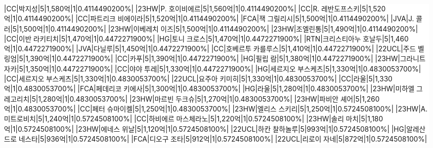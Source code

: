 |CC|박지성|5|1,580억|1|0.4114490200%|
|23HW|P. 호이비에르|5|1,560억|1|0.4114490200%|
|CC|R. 레반도프스키|5|1,520억|1|0.4114490200%|
|CC|파트리크 비에이라|5|1,520억|1|0.4114490200%|
|FCA|잭 그릴리시|5|1,500억|1|0.4114490200%|
|JVA|J. 콜러|5|1,500억|1|0.4114490200%|
|23HW|이베레치 이즈|5|1,500억|1|0.4114490200%|
|23HW|조엘린통|5|1,490억|1|0.4114490200%|
|CC|이반 라키티치|5|1,470억|1|0.4472271900%|
|HG|토니 크로스|5|1,470억|1|0.4472271900%|
|RTN|크리스티아누 호날두|5|1,460억|1|0.4472271900%|
|JVA|다닐루|5|1,450억|1|0.4472271900%|
|CC|호베르투 카를루스|5|1,410억|1|0.4472271900%|
|22UCL|주드 벨링엄|5|1,390억|1|0.4472271900%|
|CC|카푸|5|1,390억|1|0.4472271900%|
|HG|필립 람|5|1,380억|1|0.4472271900%|
|23HW|그라니트 자카|5|1,350억|1|0.4472271900%|
|CC|야야 투레|5|1,330억|1|0.4472271900%|
|HG|세르지오 부스케츠|5|1,330억|1|0.4830053700%|
|CC|세르지오 부스케츠|5|1,330억|1|0.4830053700%|
|22UCL|요주아 키미히|5|1,330억|1|0.4830053700%|
|CC|라울|5|1,330억|1|0.4830053700%|
|FCA|페데리코 키에사|5|1,300억|1|0.4830053700%|
|HG|라울|5|1,280억|1|0.4830053700%|
|23HW|미하엘 그레고리치|5|1,280억|1|0.4830053700%|
|23HW|마르빈 두크슈|5|1,270억|1|0.4830053700%|
|23HW|파비안 셰어|5|1,260억|1|0.4830053700%|
|CC|페터 슈마이켈|5|1,250억|1|0.4830053700%|
|23HW|엘리스 스키리|5|1,250억|1|0.5724508100%|
|23HW|A. 미트로비치|5|1,240억|1|0.5724508100%|
|CC|하비에르 마스체라노|5|1,220억|1|0.5724508100%|
|23HW|솔리 마치|5|1,180억|1|0.5724508100%|
|23HW|에네스 위날|5|1,120억|1|0.5724508100%|
|22UCL|하칸 찰하놀루|5|993억|1|0.5724508100%|
|HG|알레산드로 네스타|5|936억|1|0.5724508100%|
|FCA|디오구 조타|5|912억|1|0.5724508100%|
|22UCL|리로이 자네|5|872억|1|0.5724508100%|